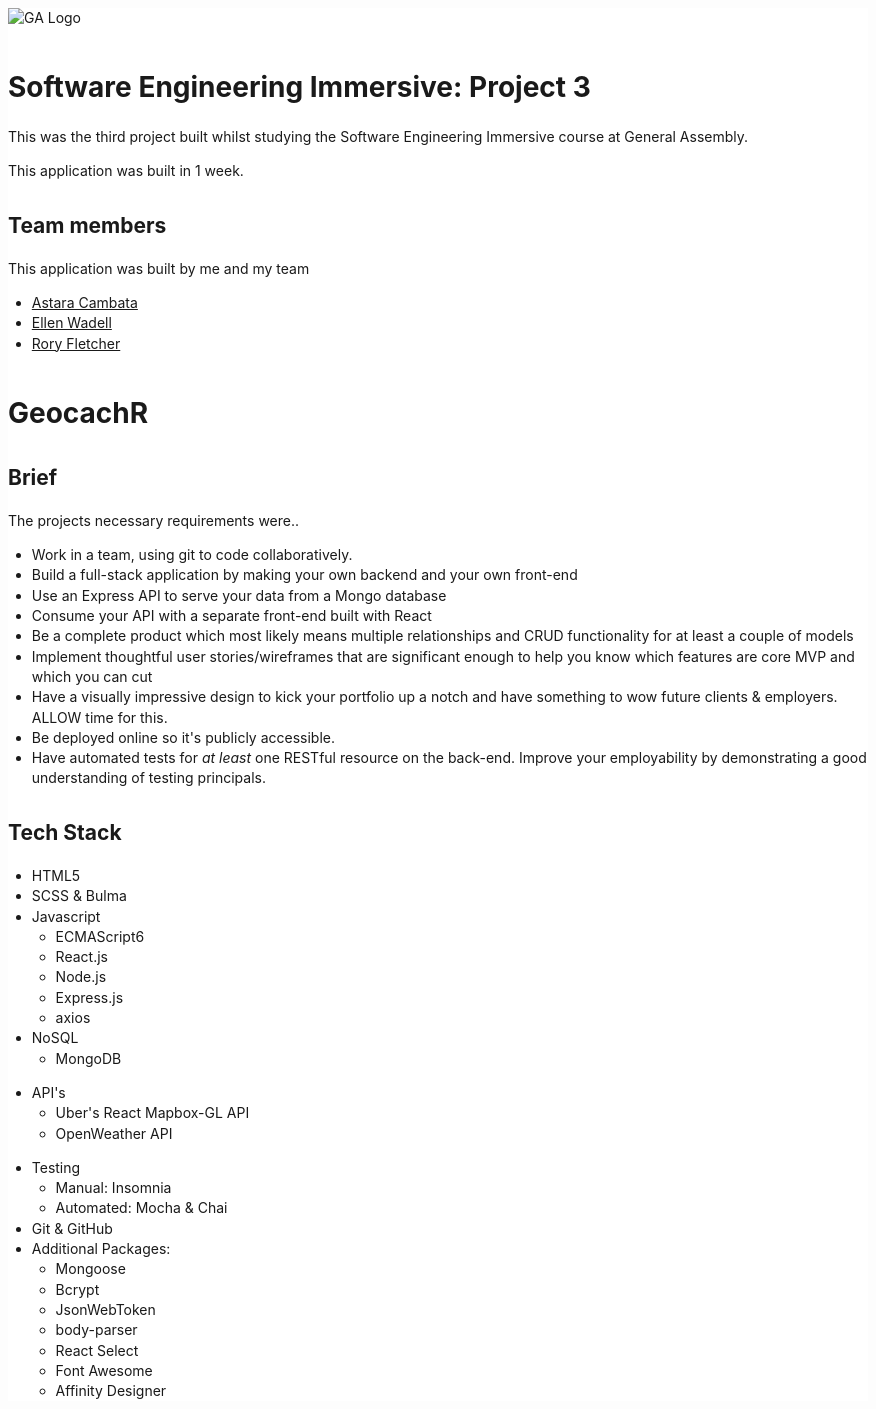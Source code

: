 ![GA Logo](https://cloud.githubusercontent.com/assets/40461/8183776/469f976e-1432-11e5-8199-6ac91363302b.png)
# Software Engineering Immersive: Project 3
This was the third project built whilst studying the Software Engineering Immersive course at General Assembly.

This application was built in 1 week.

## Team members
This application was built by me and my team
+ [Astara Cambata](https://github.com/astara303)
+ [Ellen Wadell](https://github.com/Ellenstarbuck)
+ [Rory Fletcher](https://github.com/Fletch-7)

# GeocachR

## Brief
The projects necessary requirements were..
* Work in a team, using git to code collaboratively.
* Build a full-stack application by making your own backend and your own front-end
* Use an Express API to serve your data from a Mongo database
* Consume your API with a separate front-end built with React
* Be a complete product which most likely means multiple relationships and CRUD functionality for at least a couple of models
* Implement thoughtful user stories/wireframes that are significant enough to help you know which features are core MVP and which you can cut
* Have a visually impressive design to kick your portfolio up a notch and have something to wow future clients & employers. ALLOW time for this.
* Be deployed online so it's publicly accessible.
* Have automated tests for _at least_ one RESTful resource on the back-end. Improve your employability by demonstrating a good understanding of testing principals.


## Tech Stack

+ HTML5
+ SCSS & Bulma
+ Javascript
  * ECMAScript6
  * React.js
  * Node.js
  * Express.js
  * axios
+ NoSQL
  * MongoDB
* API's
  * Uber's React Mapbox-GL API
  * OpenWeather API
+ Testing
  * Manual: Insomnia
  * Automated: Mocha & Chai
+ Git & GitHub
+ Additional Packages:
  * Mongoose
  * Bcrypt
  * JsonWebToken
  * body-parser
  * React Select
  * Font Awesome
  * Affinity Designer

